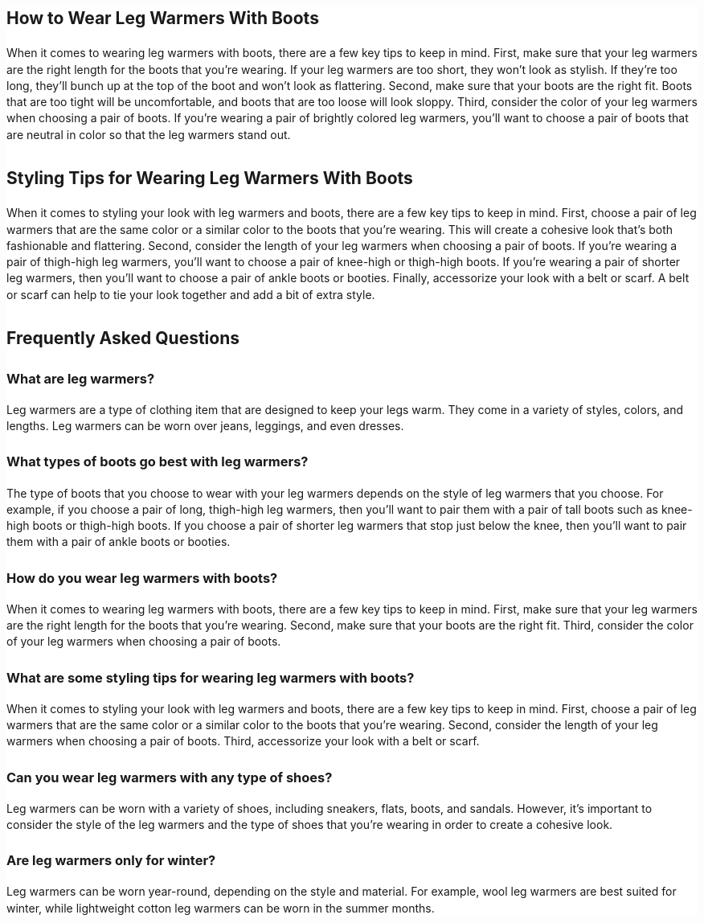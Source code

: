 <h2>How to Wear Leg Warmers With Boots</h2>

<p>When it comes to wearing leg warmers with boots, there are a few key tips to keep in mind. First, make sure that your leg warmers are the right length for the boots that you’re wearing. If your leg warmers are too short, they won’t look as stylish. If they’re too long, they’ll bunch up at the top of the boot and won’t look as flattering. Second, make sure that your boots are the right fit. Boots that are too tight will be uncomfortable, and boots that are too loose will look sloppy. Third, consider the color of your leg warmers when choosing a pair of boots. If you’re wearing a pair of brightly colored leg warmers, you’ll want to choose a pair of boots that are neutral in color so that the leg warmers stand out.</p>

<h2>Styling Tips for Wearing Leg Warmers With Boots</h2>

<p>When it comes to styling your look with leg warmers and boots, there are a few key tips to keep in mind. First, choose a pair of leg warmers that are the same color or a similar color to the boots that you’re wearing. This will create a cohesive look that’s both fashionable and flattering. Second, consider the length of your leg warmers when choosing a pair of boots. If you’re wearing a pair of thigh-high leg warmers, you’ll want to choose a pair of knee-high or thigh-high boots. If you’re wearing a pair of shorter leg warmers, then you’ll want to choose a pair of ankle boots or booties. Finally, accessorize your look with a belt or scarf. A belt or scarf can help to tie your look together and add a bit of extra style.</p>

<h2>Frequently Asked Questions</h2> 

<h3>What are leg warmers?</h3>
<p>Leg warmers are a type of clothing item that are designed to keep your legs warm. They come in a variety of styles, colors, and lengths. Leg warmers can be worn over jeans, leggings, and even dresses.</p>

<h3>What types of boots go best with leg warmers?</h3>
<p>The type of boots that you choose to wear with your leg warmers depends on the style of leg warmers that you choose. For example, if you choose a pair of long, thigh-high leg warmers, then you’ll want to pair them with a pair of tall boots such as knee-high boots or thigh-high boots. If you choose a pair of shorter leg warmers that stop just below the knee, then you’ll want to pair them with a pair of ankle boots or booties.</p>

<h3>How do you wear leg warmers with boots?</h3>
<p>When it comes to wearing leg warmers with boots, there are a few key tips to keep in mind. First, make sure that your leg warmers are the right length for the boots that you’re wearing. Second, make sure that your boots are the right fit. Third, consider the color of your leg warmers when choosing a pair of boots.</p>

<h3>What are some styling tips for wearing leg warmers with boots?</h3>
<p>When it comes to styling your look with leg warmers and boots, there are a few key tips to keep in mind. First, choose a pair of leg warmers that are the same color or a similar color to the boots that you’re wearing. Second, consider the length of your leg warmers when choosing a pair of boots. Third, accessorize your look with a belt or scarf.</p>

<h3>Can you wear leg warmers with any type of shoes?</h3>
<p>Leg warmers can be worn with a variety of shoes, including sneakers, flats, boots, and sandals. However, it’s important to consider the style of the leg warmers and the type of shoes that you’re wearing in order to create a cohesive look.</p>

<h3>Are leg warmers only for winter?</h3>
<p>Leg warmers can be worn year-round, depending on the style and material. For example, wool leg warmers are best suited for winter, while lightweight cotton leg warmers can be worn in the summer months.</p>
